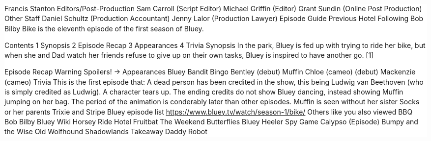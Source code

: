 Francis Stanton
Editors/Post-Production
Sam Carroll (Script Editor)
Michael Griffin (Editor)
Grant Sundin (Online Post Production)
Other Staff
Daniel Schultz (Production Accountant)
Jenny Lalor (Production Lawyer)
Episode Guide
Previous
Hotel
Following
Bob Bilby
Bike is the eleventh episode of the first season of Bluey.

Contents
1 Synopsis
2 Episode Recap
3 Appearances
4 Trivia
Synopsis
In the park, Bluey is fed up with trying to ride her bike, but when she and Dad watch her friends refuse to give up on their own tasks, Bluey is inspired to have another go. [1]

Episode Recap
Warning Spoilers! ->
Appearances
Bluey
Bandit
Bingo
Bentley (debut)
Muffin
Chloe (cameo) (debut)
Mackenzie (cameo)
Trivia
This is the first episode that:
A dead person has been credited in the show, this being Ludwig van Beethoven (who is simply credited as Ludwig).
A character tears up.
The ending credits do not show Bluey dancing, instead showing Muffin jumping on her bag.
The period of the animation is conderably later than other episodes.
Muffin is seen without her sister Socks or her parents Trixie and Stripe
Bluey episode list
https://www.bluey.tv/watch/season-1/bike/
Others like you also viewed
BBQ
Bob Bilby
Bluey Wiki
Horsey Ride
Hotel
Fruitbat
The Weekend
Butterflies
Bluey Heeler
Spy Game
Calypso (Episode)
Bumpy and the Wise Old Wolfhound
Shadowlands
Takeaway
Daddy Robot
